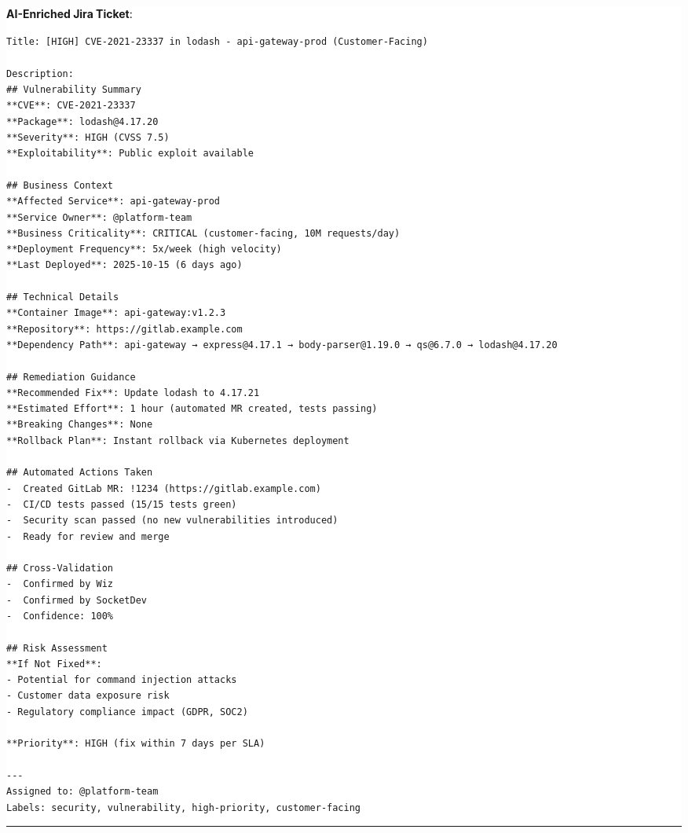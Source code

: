 **AI-Enriched Jira Ticket**:
```
Title: [HIGH] CVE-2021-23337 in lodash - api-gateway-prod (Customer-Facing)

Description:
## Vulnerability Summary
**CVE**: CVE-2021-23337
**Package**: lodash@4.17.20
**Severity**: HIGH (CVSS 7.5)
**Exploitability**: Public exploit available

## Business Context
**Affected Service**: api-gateway-prod
**Service Owner**: @platform-team
**Business Criticality**: CRITICAL (customer-facing, 10M requests/day)
**Deployment Frequency**: 5x/week (high velocity)
**Last Deployed**: 2025-10-15 (6 days ago)

## Technical Details
**Container Image**: api-gateway:v1.2.3
**Repository**: https://gitlab.example.com
**Dependency Path**: api-gateway → express@4.17.1 → body-parser@1.19.0 → qs@6.7.0 → lodash@4.17.20

## Remediation Guidance
**Recommended Fix**: Update lodash to 4.17.21
**Estimated Effort**: 1 hour (automated MR created, tests passing)
**Breaking Changes**: None
**Rollback Plan**: Instant rollback via Kubernetes deployment

## Automated Actions Taken
-  Created GitLab MR: !1234 (https://gitlab.example.com)
-  CI/CD tests passed (15/15 tests green)
-  Security scan passed (no new vulnerabilities introduced)
-  Ready for review and merge

## Cross-Validation
-  Confirmed by Wiz
-  Confirmed by SocketDev
-  Confidence: 100%

## Risk Assessment
**If Not Fixed**:
- Potential for command injection attacks
- Customer data exposure risk
- Regulatory compliance impact (GDPR, SOC2)

**Priority**: HIGH (fix within 7 days per SLA)

---
Assigned to: @platform-team
Labels: security, vulnerability, high-priority, customer-facing
```

---